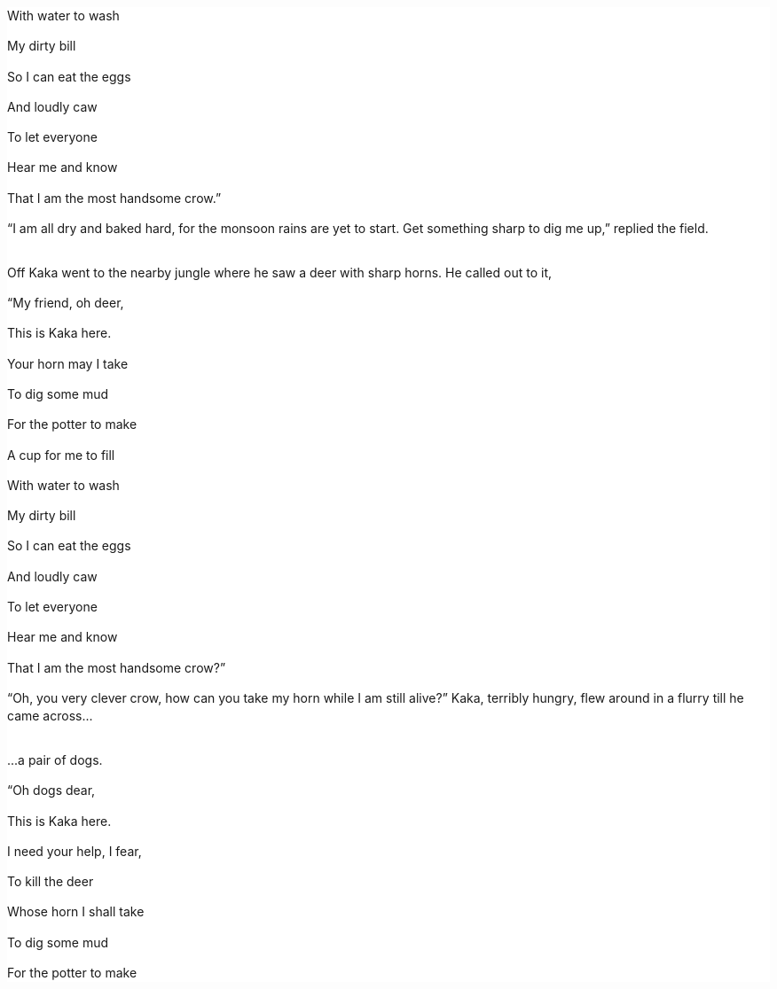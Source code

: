 With water to wash

My dirty bill

So I can eat the eggs

And loudly caw

To let everyone

Hear me and know

That I am the most handsome crow.”

“I am all dry and baked hard, for the monsoon rains are yet to start. Get something sharp to dig me up,” replied the field.

##
Off Kaka went to the nearby jungle where he saw a deer with sharp horns. He called out to it,

“My friend, oh deer,

This is Kaka here.

Your horn may I take

To dig some mud

For the potter to make

A cup for me to fill

With water to wash

My dirty bill

So I can eat the eggs

And loudly caw

To let everyone

Hear me and know

That I am the most handsome crow?”

“Oh, you very clever crow, how can you take my horn while I am still alive?” Kaka, terribly hungry, flew around in a flurry till he came across...

##
...a pair of dogs.

“Oh dogs dear,

This is Kaka here.

I need your help, I fear,

To kill the deer

Whose horn I shall take

To dig some mud

For the potter to make
